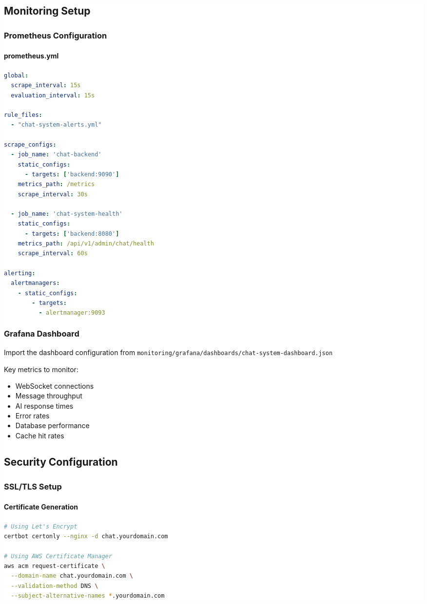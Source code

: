 ## Monitoring Setup

### Prometheus Configuration

#### prometheus.yml
```yaml
global:
  scrape_interval: 15s
  evaluation_interval: 15s

rule_files:
  - "chat-system-alerts.yml"

scrape_configs:
  - job_name: 'chat-backend'
    static_configs:
      - targets: ['backend:9090']
    metrics_path: /metrics
    scrape_interval: 30s

  - job_name: 'chat-system-health'
    static_configs:
      - targets: ['backend:8080']
    metrics_path: /api/v1/admin/chat/health
    scrape_interval: 60s

alerting:
  alertmanagers:
    - static_configs:
        - targets:
          - alertmanager:9093
```

### Grafana Dashboard

Import the dashboard configuration from `monitoring/grafana/dashboards/chat-system-dashboard.json`

Key metrics to monitor:
- WebSocket connections
- Message throughput
- AI response times
- Error rates
- Database performance
- Cache hit rates

## Security Configuration

### SSL/TLS Setup

#### Certificate Generation
```bash
# Using Let's Encrypt
certbot certonly --nginx -d chat.yourdomain.com

# Using AWS Certificate Manager
aws acm request-certificate \
  --domain-name chat.yourdomain.com \
  --validation-method DNS \
  --subject-alternative-names *.yourdomain.com
```
